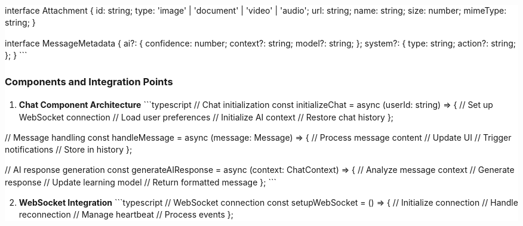 interface Attachment {
  id: string;
  type: 'image' | 'document' | 'video' | 'audio';
  url: string;
  name: string;
  size: number;
  mimeType: string;
}

interface MessageMetadata {
  ai?: {
    confidence: number;
    context?: string;
    model?: string;
  };
  system?: {
    type: string;
    action?: string;
  };
}
\`\`\`

### Components and Integration Points

1. **Chat Component Architecture**
\`\`\`typescript
// Chat initialization
const initializeChat = async (userId: string) => {
  // Set up WebSocket connection
  // Load user preferences
  // Initialize AI context
  // Restore chat history
};

// Message handling
const handleMessage = async (message: Message) => {
  // Process message content
  // Update UI
  // Trigger notifications
  // Store in history
};

// AI response generation
const generateAIResponse = async (context: ChatContext) => {
  // Analyze message context
  // Generate response
  // Update learning model
  // Return formatted message
};
\`\`\`

2. **WebSocket Integration**
\`\`\`typescript
// WebSocket connection
const setupWebSocket = () => {
  // Initialize connection
  // Handle reconnection
  // Manage heartbeat
  // Process events
};
